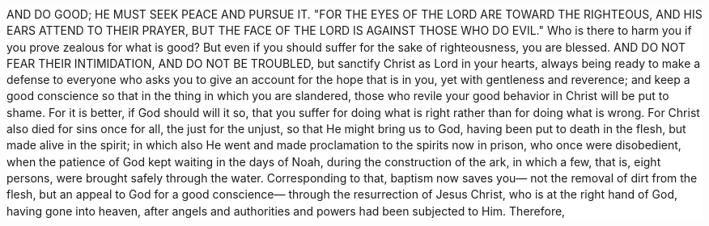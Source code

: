 AND DO GOOD; 
HE MUST SEEK PEACE 
AND PURSUE IT. 
"FOR THE EYES OF THE LORD 
ARE TOWARD THE RIGHTEOUS, 
AND HIS EARS ATTEND TO THEIR PRAYER, 
BUT THE FACE OF THE LORD 
IS AGAINST THOSE WHO DO EVIL." 
Who is there to harm you 
if you prove zealous for what is good? 
But even if you should suffer 
for the sake of righteousness, 
you are blessed. 
AND DO NOT FEAR 
THEIR INTIMIDATION, 
AND DO NOT BE TROUBLED, 
but sanctify Christ 
as Lord in your hearts, 
always being ready 
to make a defense 
to everyone 
who asks you to give an account 
for the hope that is in you, 
yet with gentleness 
and reverence; 
and keep a good conscience 
so that in the thing 
in which you are slandered, 
those who revile 
your good behavior 
in Christ 
will be put to shame. 
For it is better, 
if God should will it so, 
that you suffer 
for doing what is right 
rather than for doing what is wrong. 
For Christ also died for sins once for all, 
the just for the unjust, 
so that He might bring us to God, 
having been put to death in the flesh, 
but made alive in the spirit; 
in which also He went 
and made proclamation 
to the spirits now in prison, 
who once were disobedient, 
when the patience of God kept waiting in the days of Noah, 
during the construction of the ark, 
in which a few, 
that is, eight persons, 
were brought safely 
through the water. 
Corresponding to that, 
baptism now saves you—
not the removal of dirt from the flesh, 
but an appeal to God for a good conscience—
through the resurrection of Jesus Christ, 
who is at the right hand of God, 
having gone into heaven, 
after angels 
and authorities 
and powers 
had been subjected to Him. 
Therefore, 